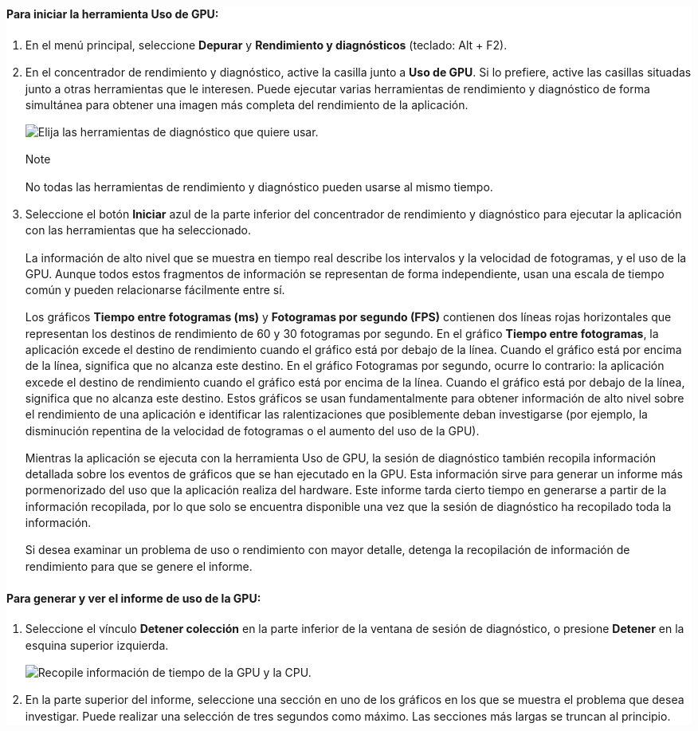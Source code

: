 #### <a name="to-start-the-gpu-usage-tool"></a>Para iniciar la herramienta Uso de GPU:  
  
1. En el menú principal, seleccione **Depurar** y **Rendimiento y diagnósticos** (teclado: Alt + F2).  
  
2. En el concentrador de rendimiento y diagnóstico, active la casilla junto a **Uso de GPU**. Si lo prefiere, active las casillas situadas junto a otras herramientas que le interesen. Puede ejecutar varias herramientas de rendimiento y diagnóstico de forma simultánea para obtener una imagen más completa del rendimiento de la aplicación.  
  
    ![Elija las herramientas de diagnóstico que quiere usar.](../debugger/media/gfx-diag-diagsession-tools.png "gfx_diag_diagsession_tools")  
  
   > [!NOTE]
   >  No todas las herramientas de rendimiento y diagnóstico pueden usarse al mismo tiempo.  
  
3. Seleccione el botón **Iniciar** azul de la parte inferior del concentrador de rendimiento y diagnóstico para ejecutar la aplicación con las herramientas que ha seleccionado.  
  
   La información de alto nivel que se muestra en tiempo real describe los intervalos y la velocidad de fotogramas, y el uso de la GPU. Aunque todos estos fragmentos de información se representan de forma independiente, usan una escala de tiempo común y pueden relacionarse fácilmente entre sí.  
  
   Los gráficos **Tiempo entre fotogramas (ms)** y **Fotogramas por segundo (FPS)** contienen dos líneas rojas horizontales que representan los destinos de rendimiento de 60 y 30 fotogramas por segundo. En el gráfico **Tiempo entre fotogramas**, la aplicación excede el destino de rendimiento cuando el gráfico está por debajo de la línea. Cuando el gráfico está por encima de la línea, significa que no alcanza este destino. En el gráfico Fotogramas por segundo, ocurre lo contrario: la aplicación excede el destino de rendimiento cuando el gráfico está por encima de la línea. Cuando el gráfico está por debajo de la línea, significa que no alcanza este destino. Estos gráficos se usan fundamentalmente para obtener información de alto nivel sobre el rendimiento de una aplicación e identificar las ralentizaciones que posiblemente deban investigarse (por ejemplo, la disminución repentina de la velocidad de fotogramas o el aumento del uso de la GPU).  
  
   Mientras la aplicación se ejecuta con la herramienta Uso de GPU, la sesión de diagnóstico también recopila información detallada sobre los eventos de gráficos que se han ejecutado en la GPU. Esta información sirve para generar un informe más pormenorizado del uso que la aplicación realiza del hardware. Este informe tarda cierto tiempo en generarse a partir de la información recopilada, por lo que solo se encuentra disponible una vez que la sesión de diagnóstico ha recopilado toda la información.  
  
   Si desea examinar un problema de uso o rendimiento con mayor detalle, detenga la recopilación de información de rendimiento para que se genere el informe.  
  
#### <a name="to-generate-and-view-the-gpu-usage-report"></a>Para generar y ver el informe de uso de la GPU:  
  
1. Seleccione el vínculo **Detener colección** en la parte inferior de la ventana de sesión de diagnóstico, o presione **Detener** en la esquina superior izquierda.  
  
    ![Recopile información de tiempo de la GPU y la CPU.](../debugger/media/gfx-diag-gpu-usage-collect.png "gfx_diag_gpu_usage_collect")  
  
2. En la parte superior del informe, seleccione una sección en uno de los gráficos en los que se muestra el problema que desea investigar. Puede realizar una selección de tres segundos como máximo. Las secciones más largas se truncan al principio.  
  